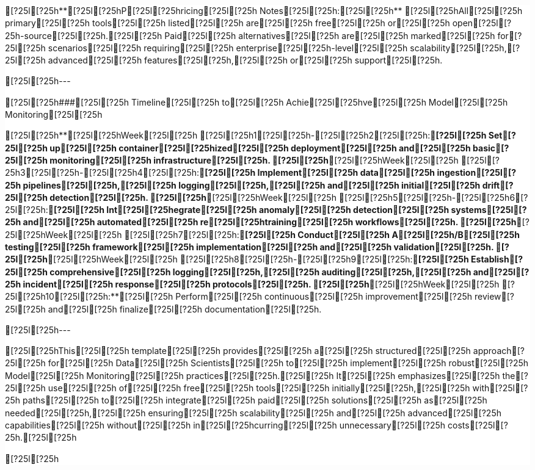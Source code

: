 [?25l[?25h**[?25l[?25hP[?25l[?25hricing[?25l[?25h Notes[?25l[?25h:[?25l[?25h**
[?25l[?25hAll[?25l[?25h primary[?25l[?25h tools[?25l[?25h listed[?25l[?25h are[?25l[?25h free[?25l[?25h or[?25l[?25h open[?25l[?25h-source[?25l[?25h.[?25l[?25h Paid[?25l[?25h alternatives[?25l[?25h are[?25l[?25h marked[?25l[?25h for[?25l[?25h scenarios[?25l[?25h requiring[?25l[?25h enterprise[?25l[?25h-level[?25l[?25h scalability[?25l[?25h,[?25l[?25h advanced[?25l[?25h features[?25l[?25h,[?25l[?25h or[?25l[?25h support[?25l[?25h.

[?25l[?25h---

[?25l[?25h###[?25l[?25h Timeline[?25l[?25h to[?25l[?25h Achie[?25l[?25hve[?25l[?25h Model[?25l[?25h Monitoring[?25l[?25h

[?25l[?25h**[?25l[?25hWeek[?25l[?25h [?25l[?25h1[?25l[?25h-[?25l[?25h2[?25l[?25h:**[?25l[?25h Set[?25l[?25h up[?25l[?25h container[?25l[?25hized[?25l[?25h deployment[?25l[?25h and[?25l[?25h basic[?25l[?25h monitoring[?25l[?25h infrastructure[?25l[?25h.
[?25l[?25h**[?25l[?25hWeek[?25l[?25h [?25l[?25h3[?25l[?25h-[?25l[?25h4[?25l[?25h:**[?25l[?25h Implement[?25l[?25h data[?25l[?25h ingestion[?25l[?25h pipelines[?25l[?25h,[?25l[?25h logging[?25l[?25h,[?25l[?25h and[?25l[?25h initial[?25l[?25h drift[?25l[?25h detection[?25l[?25h.
[?25l[?25h**[?25l[?25hWeek[?25l[?25h [?25l[?25h5[?25l[?25h-[?25l[?25h6[?25l[?25h:**[?25l[?25h Int[?25l[?25hegrate[?25l[?25h anomaly[?25l[?25h detection[?25l[?25h systems[?25l[?25h and[?25l[?25h automated[?25l[?25h re[?25l[?25htraining[?25l[?25h workflows[?25l[?25h.
[?25l[?25h**[?25l[?25hWeek[?25l[?25h [?25l[?25h7[?25l[?25h:**[?25l[?25h Conduct[?25l[?25h A[?25l[?25h/B[?25l[?25h testing[?25l[?25h framework[?25l[?25h implementation[?25l[?25h and[?25l[?25h validation[?25l[?25h.
[?25l[?25h**[?25l[?25hWeek[?25l[?25h [?25l[?25h8[?25l[?25h-[?25l[?25h9[?25l[?25h:**[?25l[?25h Establish[?25l[?25h comprehensive[?25l[?25h logging[?25l[?25h,[?25l[?25h auditing[?25l[?25h,[?25l[?25h and[?25l[?25h incident[?25l[?25h response[?25l[?25h protocols[?25l[?25h.
[?25l[?25h**[?25l[?25hWeek[?25l[?25h [?25l[?25h10[?25l[?25h:**[?25l[?25h Perform[?25l[?25h continuous[?25l[?25h improvement[?25l[?25h review[?25l[?25h and[?25l[?25h finalize[?25l[?25h documentation[?25l[?25h.

[?25l[?25h---

[?25l[?25hThis[?25l[?25h template[?25l[?25h provides[?25l[?25h a[?25l[?25h structured[?25l[?25h approach[?25l[?25h for[?25l[?25h Data[?25l[?25h Scientists[?25l[?25h to[?25l[?25h implement[?25l[?25h robust[?25l[?25h Model[?25l[?25h Monitoring[?25l[?25h practices[?25l[?25h.[?25l[?25h It[?25l[?25h emphasizes[?25l[?25h the[?25l[?25h use[?25l[?25h of[?25l[?25h free[?25l[?25h tools[?25l[?25h initially[?25l[?25h,[?25l[?25h with[?25l[?25h paths[?25l[?25h to[?25l[?25h integrate[?25l[?25h paid[?25l[?25h solutions[?25l[?25h as[?25l[?25h needed[?25l[?25h,[?25l[?25h ensuring[?25l[?25h scalability[?25l[?25h and[?25l[?25h advanced[?25l[?25h capabilities[?25l[?25h without[?25l[?25h in[?25l[?25hcurring[?25l[?25h unnecessary[?25l[?25h costs[?25l[?25h.[?25l[?25h

[?25l[?25h